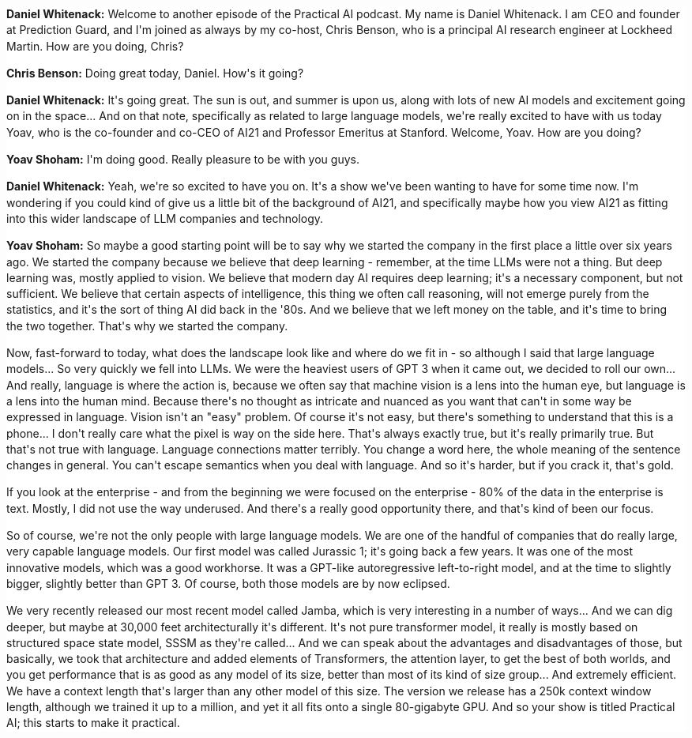 **Daniel Whitenack:** Welcome to another episode of the Practical AI podcast. My name is Daniel Whitenack. I am CEO and founder at Prediction Guard, and I'm joined as always by my co-host, Chris Benson, who is a principal AI research engineer at Lockheed Martin. How are you doing, Chris?

**Chris Benson:** Doing great today, Daniel. How's it going?

**Daniel Whitenack:** It's going great. The sun is out, and summer is upon us, along with lots of new AI models and excitement going on in the space... And on that note, specifically as related to large language models, we're really excited to have with us today Yoav, who is the co-founder and co-CEO of AI21 and Professor Emeritus at Stanford. Welcome, Yoav. How are you doing?

**Yoav Shoham:** I'm doing good. Really pleasure to be with you guys.

**Daniel Whitenack:** Yeah, we're so excited to have you on. It's a show we've been wanting to have for some time now. I'm wondering if you could kind of give us a little bit of the background of AI21, and specifically maybe how you view AI21 as fitting into this wider landscape of LLM companies and technology.

**Yoav Shoham:** So maybe a good starting point will be to say why we started the company in the first place a little over six years ago. We started the company because we believe that deep learning - remember, at the time LLMs were not a thing. But deep learning was, mostly applied to vision. We believe that modern day AI requires deep learning; it's a necessary component, but not sufficient. We believe that certain aspects of intelligence, this thing we often call reasoning, will not emerge purely from the statistics, and it's the sort of thing AI did back in the '80s. And we believe that we left money on the table, and it's time to bring the two together. That's why we started the company.

Now, fast-forward to today, what does the landscape look like and where do we fit in - so although I said that large language models... So very quickly we fell into LLMs. We were the heaviest users of GPT 3 when it came out, we decided to roll our own... And really, language is where the action is, because we often say that machine vision is a lens into the human eye, but language is a lens into the human mind. Because there's no thought as intricate and nuanced as you want that can't in some way be expressed in language. Vision isn't an "easy" problem. Of course it's not easy, but there's something to understand that this is a phone... I don't really care what the pixel is way on the side here. That's always exactly true, but it's really primarily true. But that's not true with language. Language connections matter terribly. You change a word here, the whole meaning of the sentence changes in general. You can't escape semantics when you deal with language. And so it's harder, but if you crack it, that's gold.

If you look at the enterprise - and from the beginning we were focused on the enterprise - 80% of the data in the enterprise is text. Mostly, I did not use the way underused. And there's a really good opportunity there, and that's kind of been our focus.

So of course, we're not the only people with large language models. We are one of the handful of companies that do really large, very capable language models. Our first model was called Jurassic 1; it's going back a few years. It was one of the most innovative models, which was a good workhorse. It was a GPT-like autoregressive left-to-right model, and at the time to slightly bigger, slightly better than GPT 3. Of course, both those models are by now eclipsed.

We very recently released our most recent model called Jamba, which is very interesting in a number of ways... And we can dig deeper, but maybe at 30,000 feet architecturally it's different. It's not pure transformer model, it really is mostly based on structured space state model, SSSM as they're called... And we can speak about the advantages and disadvantages of those, but basically, we took that architecture and added elements of Transformers, the attention layer, to get the best of both worlds, and you get performance that is as good as any model of its size, better than most of its kind of size group... And extremely efficient. We have a context length that's larger than any other model of this size. The version we release has a 250k context window length, although we trained it up to a million, and yet it all fits onto a single 80-gigabyte GPU. And so your show is titled Practical AI; this starts to make it practical.
